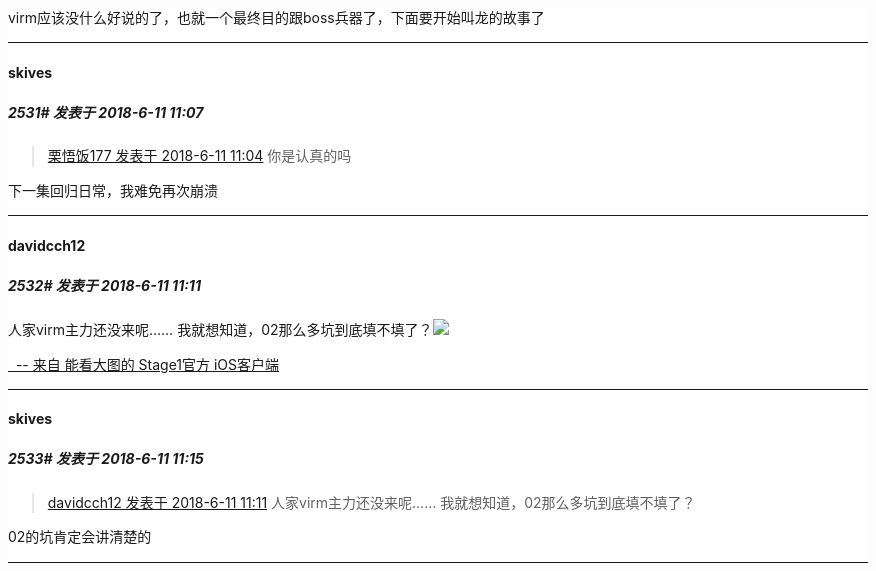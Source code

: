 


virm应该没什么好说的了，也就一个最终目的跟boss兵器了，下面要开始叫龙的故事了







*****

####  skives  
##### 2531#       发表于 2018-6-11 11:07


<blockquote><a href="httphttps://bbs.saraba1st.com/2b/forum.php?mod=redirect&amp;goto=findpost&amp;pid=39947986&amp;ptid=1706960" target="_blank">栗悟饭177 发表于 2018-6-11 11:04</a>
你是认真的吗</blockquote>
下一集回归日常，我难免再次崩溃







*****

####  davidcch12  
##### 2532#       发表于 2018-6-11 11:11




人家virm主力还没来呢……
我就想知道，02那么多坑到底填不填了？<img src="https://static.saraba1st.com/image/smiley/face2017/003.png" referrerpolicy="no-referrer">

[  -- 来自 能看大图的 Stage1官方 iOS客户端](https://itunes.apple.com/fi/app/saraba1st/id1221237470?mt=8)







*****

####  skives  
##### 2533#       发表于 2018-6-11 11:15


<blockquote><a href="httphttps://bbs.saraba1st.com/2b/forum.php?mod=redirect&amp;goto=findpost&amp;pid=39948115&amp;ptid=1706960" target="_blank">davidcch12 发表于 2018-6-11 11:11</a>
人家virm主力还没来呢……
我就想知道，02那么多坑到底填不填了？</blockquote>
02的坑肯定会讲清楚的







*****
